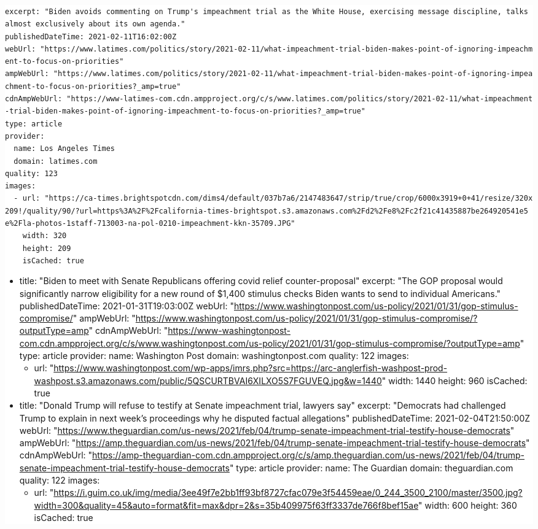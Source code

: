     excerpt: "Biden avoids commenting on Trump's impeachment trial as the White House, exercising message discipline, talks almost exclusively about its own agenda."
    publishedDateTime: 2021-02-11T16:02:00Z
    webUrl: "https://www.latimes.com/politics/story/2021-02-11/what-impeachment-trial-biden-makes-point-of-ignoring-impeachment-to-focus-on-priorities"
    ampWebUrl: "https://www.latimes.com/politics/story/2021-02-11/what-impeachment-trial-biden-makes-point-of-ignoring-impeachment-to-focus-on-priorities?_amp=true"
    cdnAmpWebUrl: "https://www-latimes-com.cdn.ampproject.org/c/s/www.latimes.com/politics/story/2021-02-11/what-impeachment-trial-biden-makes-point-of-ignoring-impeachment-to-focus-on-priorities?_amp=true"
    type: article
    provider:
      name: Los Angeles Times
      domain: latimes.com
    quality: 123
    images:
      - url: "https://ca-times.brightspotcdn.com/dims4/default/037b7a6/2147483647/strip/true/crop/6000x3919+0+41/resize/320x209!/quality/90/?url=https%3A%2F%2Fcalifornia-times-brightspot.s3.amazonaws.com%2Fd2%2Fe8%2Fc2f21c41435887be264920541e5e%2Fla-photos-1staff-713003-na-pol-0210-impeachment-kkn-35709.JPG"
        width: 320
        height: 209
        isCached: true
  - title: "Biden to meet with Senate Republicans offering covid relief counter-proposal"
    excerpt: "The GOP proposal would significantly narrow eligibility for a new round of $1,400 stimulus checks Biden wants to send to individual Americans."
    publishedDateTime: 2021-01-31T19:03:00Z
    webUrl: "https://www.washingtonpost.com/us-policy/2021/01/31/gop-stimulus-compromise/"
    ampWebUrl: "https://www.washingtonpost.com/us-policy/2021/01/31/gop-stimulus-compromise/?outputType=amp"
    cdnAmpWebUrl: "https://www-washingtonpost-com.cdn.ampproject.org/c/s/www.washingtonpost.com/us-policy/2021/01/31/gop-stimulus-compromise/?outputType=amp"
    type: article
    provider:
      name: Washington Post
      domain: washingtonpost.com
    quality: 122
    images:
      - url: "https://www.washingtonpost.com/wp-apps/imrs.php?src=https://arc-anglerfish-washpost-prod-washpost.s3.amazonaws.com/public/5QSCURTBVAI6XILXO5S7FGUVEQ.jpg&w=1440"
        width: 1440
        height: 960
        isCached: true
  - title: "Donald Trump will refuse to testify at Senate impeachment trial, lawyers say"
    excerpt: "Democrats had challenged Trump to explain in next week’s proceedings why he disputed factual allegations"
    publishedDateTime: 2021-02-04T21:50:00Z
    webUrl: "https://www.theguardian.com/us-news/2021/feb/04/trump-senate-impeachment-trial-testify-house-democrats"
    ampWebUrl: "https://amp.theguardian.com/us-news/2021/feb/04/trump-senate-impeachment-trial-testify-house-democrats"
    cdnAmpWebUrl: "https://amp-theguardian-com.cdn.ampproject.org/c/s/amp.theguardian.com/us-news/2021/feb/04/trump-senate-impeachment-trial-testify-house-democrats"
    type: article
    provider:
      name: The Guardian
      domain: theguardian.com
    quality: 122
    images:
      - url: "https://i.guim.co.uk/img/media/3ee49f7e2bb1ff93bf8727cfac079e3f54459eae/0_244_3500_2100/master/3500.jpg?width=300&quality=45&auto=format&fit=max&dpr=2&s=35b409975f63ff3337de766f8bef15ae"
        width: 600
        height: 360
        isCached: true